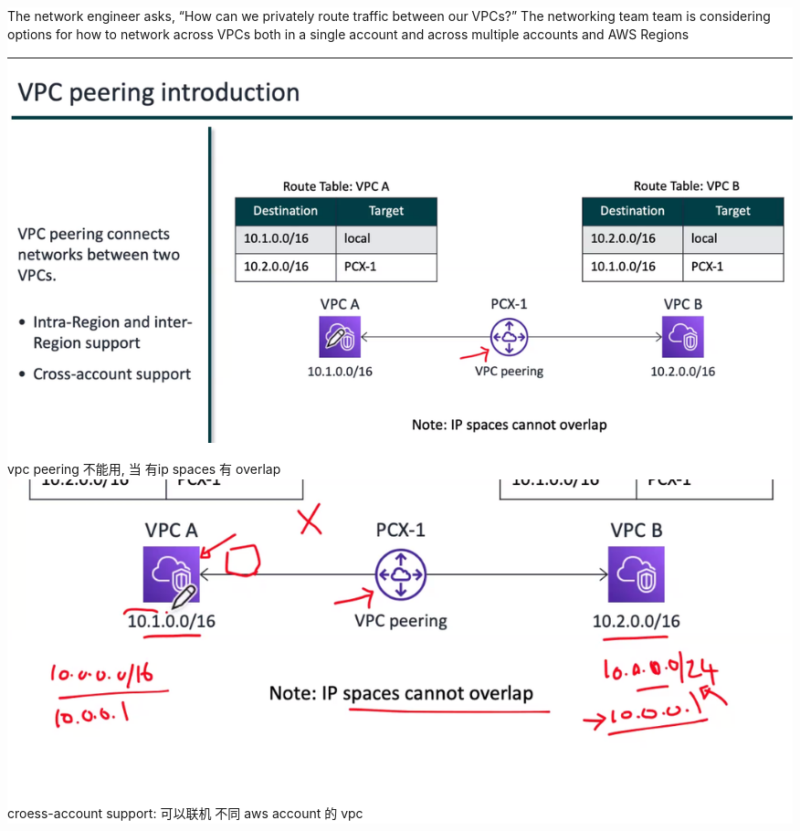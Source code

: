 The network engineer asks, “How can we privately route traffic between our VPCs?”
The networking team team is considering options for how to network across VPCs both in a single account and across multiple accounts and AWS Regions


--- 


![](image/Pasted%20image%2020231004082740.png)


vpc peering 不能用, 当 有ip spaces 有 overlap
![](image/Pasted%20image%2020231004083014.png)


croess-account support:  可以联机 不同 aws account 的 vpc 
